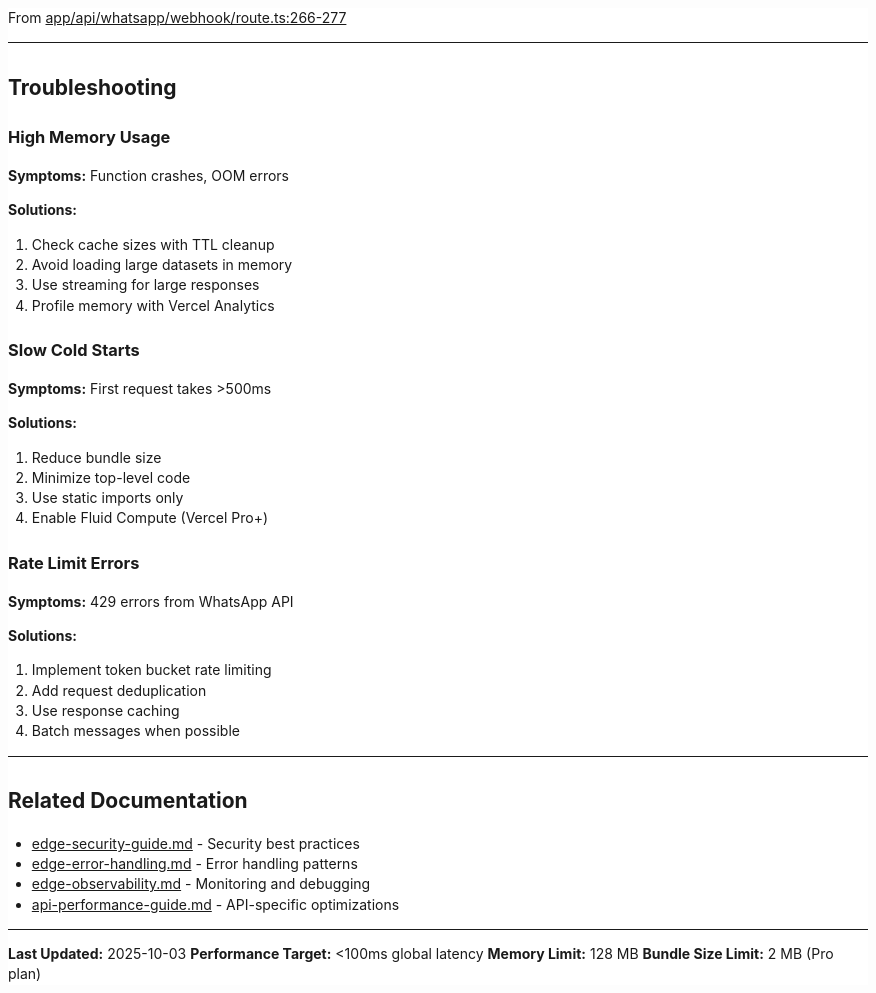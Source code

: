 From [app/api/whatsapp/webhook/route.ts:266-277](../../app/api/whatsapp/webhook/route.ts)

---

## Troubleshooting

### High Memory Usage

**Symptoms:** Function crashes, OOM errors

**Solutions:**
1. Check cache sizes with TTL cleanup
2. Avoid loading large datasets in memory
3. Use streaming for large responses
4. Profile memory with Vercel Analytics

### Slow Cold Starts

**Symptoms:** First request takes >500ms

**Solutions:**
1. Reduce bundle size
2. Minimize top-level code
3. Use static imports only
4. Enable Fluid Compute (Vercel Pro+)

### Rate Limit Errors

**Symptoms:** 429 errors from WhatsApp API

**Solutions:**
1. Implement token bucket rate limiting
2. Add request deduplication
3. Use response caching
4. Batch messages when possible

---

## Related Documentation

- [edge-security-guide.md](./edge-security-guide.md) - Security best practices
- [edge-error-handling.md](./edge-error-handling.md) - Error handling patterns
- [edge-observability.md](./edge-observability.md) - Monitoring and debugging
- [api-performance-guide.md](../03-api-reference/api-performance-guide.md) - API-specific optimizations

---

**Last Updated:** 2025-10-03
**Performance Target:** <100ms global latency
**Memory Limit:** 128 MB
**Bundle Size Limit:** 2 MB (Pro plan)
